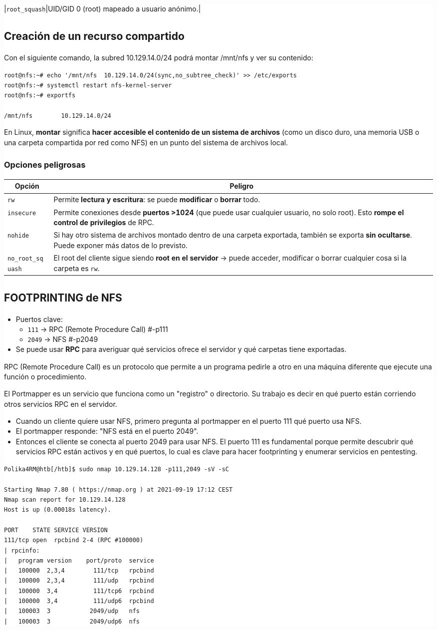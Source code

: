 |`root_squash`|UID/GID 0 (root) mapeado a usuario anónimo.|
## Creación de un recurso compartido

Con el siguiente comando, la subred 10.129.14.0/24 podrá montar /mnt/nfs y ver su contenido:
```shell-session
root@nfs:~# echo '/mnt/nfs  10.129.14.0/24(sync,no_subtree_check)' >> /etc/exports
root@nfs:~# systemctl restart nfs-kernel-server 
root@nfs:~# exportfs

/mnt/nfs      	10.129.14.0/24
```

En Linux, **montar** significa **hacer accesible el contenido de un sistema de archivos** (como un disco duro, una memoria USB o una carpeta compartida por red como NFS) en un punto del sistema de archivos local.

### Opciones peligrosas

|Opción|Peligro|
|---|---|
|`rw`|Permite **lectura y escritura**: se puede **modificar** o **borrar** todo.|
|`insecure`|Permite conexiones desde **puertos >1024** (que puede usar cualquier usuario, no solo root). Esto **rompe el control de privilegios** de RPC.|
|`nohide`|Si hay otro sistema de archivos montado dentro de una carpeta exportada, también se exporta **sin ocultarse**. Puede exponer más datos de lo previsto.|
|`no_root_squash`|El root del cliente sigue siendo **root en el servidor** → puede acceder, modificar o borrar cualquier cosa si la carpeta es `rw`.|

## FOOTPRINTING de NFS

- Puertos clave:
    - `111` → RPC (Remote Procedure Call) #-p111
    - `2049` → NFS #-p2049
- Se puede usar **RPC** para averiguar qué servicios ofrece el servidor y qué carpetas tiene exportadas.

RPC (Remote Procedure Call) es un protocolo que permite a un programa pedirle a otro en una máquina diferente que ejecute una función o procedimiento.

El Portmapper es un servicio que funciona como un "registro" o directorio. 
Su trabajo es decir en qué puerto están corriendo otros servicios RPC en el servidor.
- Cuando un cliente quiere usar NFS, primero pregunta al portmapper en el puerto 111 qué puerto usa NFS.
- El portmapper responde: "NFS está en el puerto 2049".
- Entonces el cliente se conecta al puerto 2049 para usar NFS.
El puerto 111 es fundamental porque permite descubrir qué servicios RPC están activos y en qué puertos, lo cual es clave para hacer footprinting y enumerar servicios en pentesting.

```shell-session
Polika4RM@htb[/htb]$ sudo nmap 10.129.14.128 -p111,2049 -sV -sC

Starting Nmap 7.80 ( https://nmap.org ) at 2021-09-19 17:12 CEST
Nmap scan report for 10.129.14.128
Host is up (0.00018s latency).

PORT    STATE SERVICE VERSION
111/tcp open  rpcbind 2-4 (RPC #100000)
| rpcinfo: 
|   program version    port/proto  service
|   100000  2,3,4        111/tcp   rpcbind
|   100000  2,3,4        111/udp   rpcbind
|   100000  3,4          111/tcp6  rpcbind
|   100000  3,4          111/udp6  rpcbind
|   100003  3           2049/udp   nfs
|   100003  3           2049/udp6  nfs
```